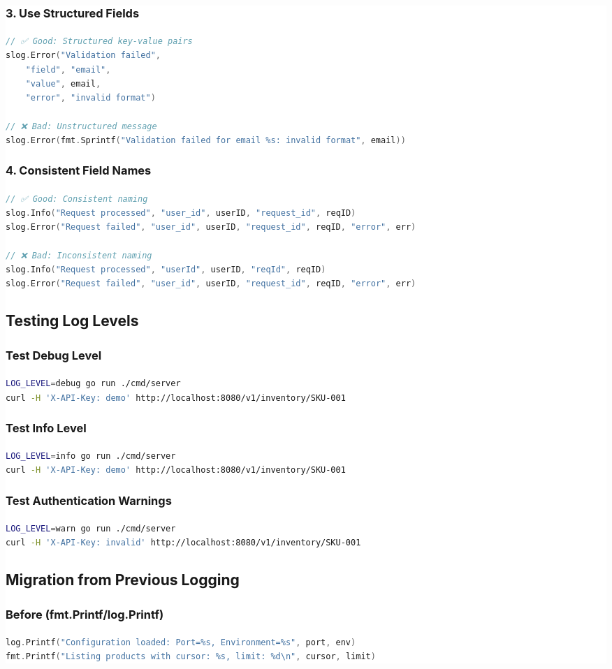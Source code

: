 ### 3. Use Structured Fields
```go
// ✅ Good: Structured key-value pairs
slog.Error("Validation failed", 
    "field", "email", 
    "value", email, 
    "error", "invalid format")

// ❌ Bad: Unstructured message
slog.Error(fmt.Sprintf("Validation failed for email %s: invalid format", email))
```

### 4. Consistent Field Names
```go
// ✅ Good: Consistent naming
slog.Info("Request processed", "user_id", userID, "request_id", reqID)
slog.Error("Request failed", "user_id", userID, "request_id", reqID, "error", err)

// ❌ Bad: Inconsistent naming
slog.Info("Request processed", "userId", userID, "reqId", reqID)
slog.Error("Request failed", "user_id", userID, "request_id", reqID, "error", err)
```

## Testing Log Levels

### Test Debug Level
```bash
LOG_LEVEL=debug go run ./cmd/server
curl -H 'X-API-Key: demo' http://localhost:8080/v1/inventory/SKU-001
```

### Test Info Level
```bash
LOG_LEVEL=info go run ./cmd/server
curl -H 'X-API-Key: demo' http://localhost:8080/v1/inventory/SKU-001
```

### Test Authentication Warnings
```bash
LOG_LEVEL=warn go run ./cmd/server
curl -H 'X-API-Key: invalid' http://localhost:8080/v1/inventory/SKU-001
```

## Migration from Previous Logging

### Before (fmt.Printf/log.Printf)
```go
log.Printf("Configuration loaded: Port=%s, Environment=%s", port, env)
fmt.Printf("Listing products with cursor: %s, limit: %d\n", cursor, limit)
```
